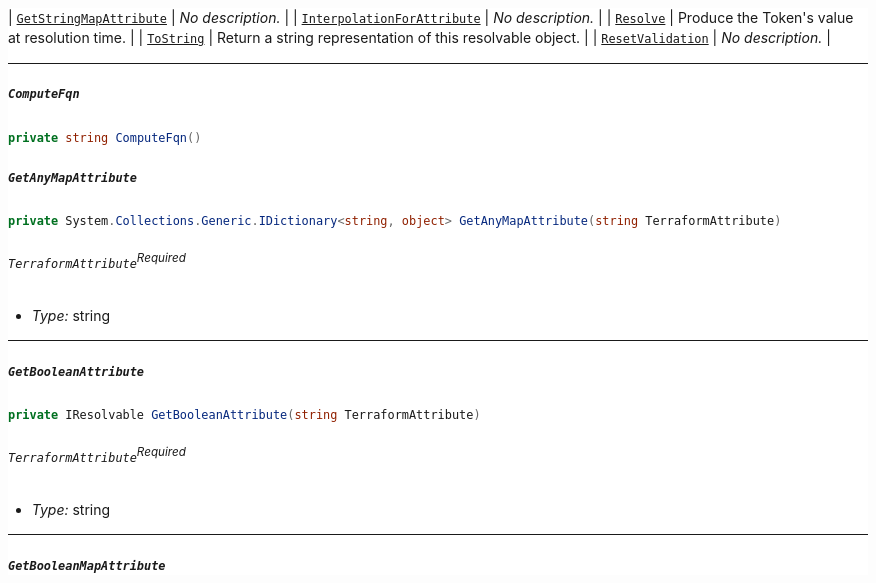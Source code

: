 | <code><a href="#@cdktf/provider-cloudflare.zeroTrustDlpEntry.ZeroTrustDlpEntryPatternOutputReference.getStringMapAttribute">GetStringMapAttribute</a></code> | *No description.* |
| <code><a href="#@cdktf/provider-cloudflare.zeroTrustDlpEntry.ZeroTrustDlpEntryPatternOutputReference.interpolationForAttribute">InterpolationForAttribute</a></code> | *No description.* |
| <code><a href="#@cdktf/provider-cloudflare.zeroTrustDlpEntry.ZeroTrustDlpEntryPatternOutputReference.resolve">Resolve</a></code> | Produce the Token's value at resolution time. |
| <code><a href="#@cdktf/provider-cloudflare.zeroTrustDlpEntry.ZeroTrustDlpEntryPatternOutputReference.toString">ToString</a></code> | Return a string representation of this resolvable object. |
| <code><a href="#@cdktf/provider-cloudflare.zeroTrustDlpEntry.ZeroTrustDlpEntryPatternOutputReference.resetValidation">ResetValidation</a></code> | *No description.* |

---

##### `ComputeFqn` <a name="ComputeFqn" id="@cdktf/provider-cloudflare.zeroTrustDlpEntry.ZeroTrustDlpEntryPatternOutputReference.computeFqn"></a>

```csharp
private string ComputeFqn()
```

##### `GetAnyMapAttribute` <a name="GetAnyMapAttribute" id="@cdktf/provider-cloudflare.zeroTrustDlpEntry.ZeroTrustDlpEntryPatternOutputReference.getAnyMapAttribute"></a>

```csharp
private System.Collections.Generic.IDictionary<string, object> GetAnyMapAttribute(string TerraformAttribute)
```

###### `TerraformAttribute`<sup>Required</sup> <a name="TerraformAttribute" id="@cdktf/provider-cloudflare.zeroTrustDlpEntry.ZeroTrustDlpEntryPatternOutputReference.getAnyMapAttribute.parameter.terraformAttribute"></a>

- *Type:* string

---

##### `GetBooleanAttribute` <a name="GetBooleanAttribute" id="@cdktf/provider-cloudflare.zeroTrustDlpEntry.ZeroTrustDlpEntryPatternOutputReference.getBooleanAttribute"></a>

```csharp
private IResolvable GetBooleanAttribute(string TerraformAttribute)
```

###### `TerraformAttribute`<sup>Required</sup> <a name="TerraformAttribute" id="@cdktf/provider-cloudflare.zeroTrustDlpEntry.ZeroTrustDlpEntryPatternOutputReference.getBooleanAttribute.parameter.terraformAttribute"></a>

- *Type:* string

---

##### `GetBooleanMapAttribute` <a name="GetBooleanMapAttribute" id="@cdktf/provider-cloudflare.zeroTrustDlpEntry.ZeroTrustDlpEntryPatternOutputReference.getBooleanMapAttribute"></a>

